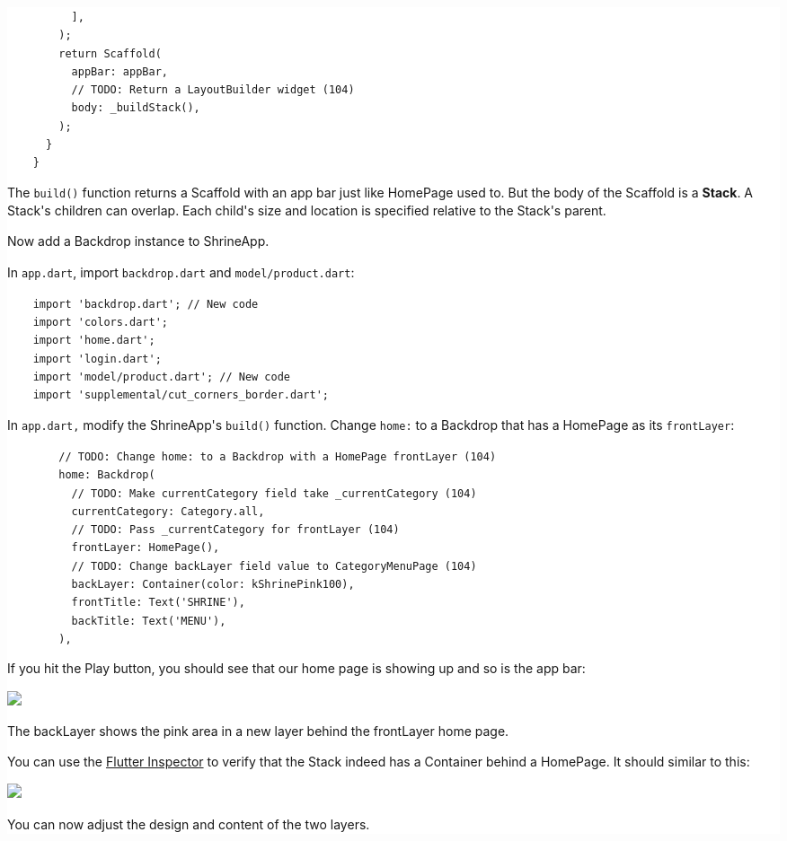 ```
          ],
        );
        return Scaffold(
          appBar: appBar,
          // TODO: Return a LayoutBuilder widget (104)
          body: _buildStack(),
        );
      }
    }
```

The `build()` function returns a Scaffold with an app bar just like HomePage used to. But the body of the Scaffold is a **Stack**. A Stack's children can overlap. Each child's size and location is specified relative to the Stack's parent.

Now add a Backdrop instance to ShrineApp.

In `app.dart`, import `backdrop.dart` and `model/product.dart`:
```
    import 'backdrop.dart'; // New code
    import 'colors.dart';
    import 'home.dart';
    import 'login.dart';
    import 'model/product.dart'; // New code
    import 'supplemental/cut_corners_border.dart';
```

In `app.dart,` modify the ShrineApp's `build()` function. Change `home:` to a Backdrop that has a HomePage as its `frontLayer`:
```
        // TODO: Change home: to a Backdrop with a HomePage frontLayer (104)
        home: Backdrop(
          // TODO: Make currentCategory field take _currentCategory (104)
          currentCategory: Category.all,
          // TODO: Pass _currentCategory for frontLayer (104)
          frontLayer: HomePage(),
          // TODO: Change backLayer field value to CategoryMenuPage (104)
          backLayer: Container(color: kShrinePink100),
          frontTitle: Text('SHRINE'),
          backTitle: Text('MENU'),
        ),
```

If you hit the Play button, you should see that our home page is showing up and so is the app bar:

![](https://codelabs.developers.google.com/codelabs/mdc-104-flutter/img/19d0457f72708f20.png)

The backLayer shows the pink area in a new layer behind the frontLayer home page.

You can use the [Flutter Inspector](https://flutter.io/inspector/) to verify that the Stack indeed has a Container behind a HomePage. It should similar to this:

![](https://codelabs.developers.google.com/codelabs/mdc-104-flutter/img/58aa28868bf094a0.png)

You can now adjust the design and content of the two layers.
